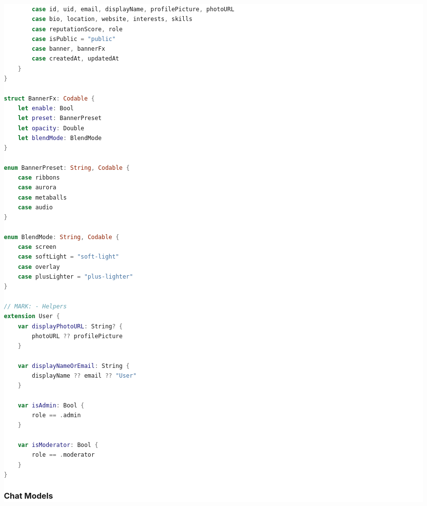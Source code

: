 ```swift
        case id, uid, email, displayName, profilePicture, photoURL
        case bio, location, website, interests, skills
        case reputationScore, role
        case isPublic = "public"
        case banner, bannerFx
        case createdAt, updatedAt
    }
}

struct BannerFx: Codable {
    let enable: Bool
    let preset: BannerPreset
    let opacity: Double
    let blendMode: BlendMode
}

enum BannerPreset: String, Codable {
    case ribbons
    case aurora
    case metaballs
    case audio
}

enum BlendMode: String, Codable {
    case screen
    case softLight = "soft-light"
    case overlay
    case plusLighter = "plus-lighter"
}

// MARK: - Helpers
extension User {
    var displayPhotoURL: String? {
        photoURL ?? profilePicture
    }
    
    var displayNameOrEmail: String {
        displayName ?? email ?? "User"
    }
    
    var isAdmin: Bool {
        role == .admin
    }
    
    var isModerator: Bool {
        role == .moderator
    }
}
```

### Chat Models
